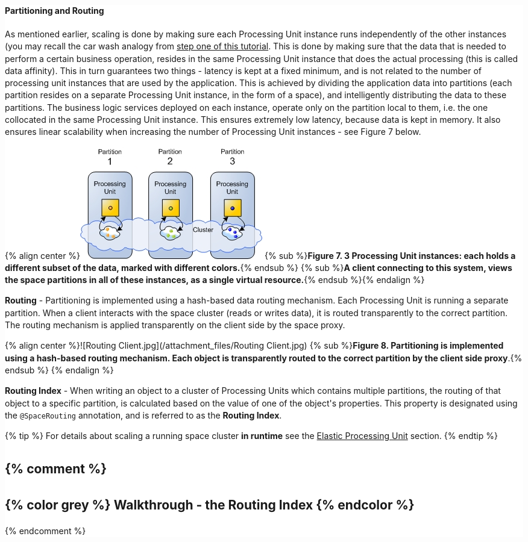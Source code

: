 #### Partitioning and Routing

As mentioned earlier, scaling is done by making sure each Processing Unit instance runs independently of the other instances (you may recall the car wash analogy from [step one of this tutorial](./step-one---using-processing-units-for-scaling.html). This is done by making sure that the data that is needed to perform a certain business operation, resides in the same Processing Unit instance that does the actual processing (this is called data affinity). This in turn guarantees two things - latency is kept at a fixed minimum, and is not related to the number of processing unit instances that are used by the application.
This is achieved by dividing the application data into partitions (each partition resides on a separate Processing Unit instance, in the form of a space), and intelligently distributing the data to these partitions. The business logic services deployed on each instance, operate only on the partition local to them, i.e. the one collocated in the same Processing Unit instance. This ensures extremely low latency, because data is kept in memory. It also ensures linear scalability when increasing the number of Processing Unit instances - see Figure 7 below.

{% align center %}![Partition.jpg](/attachment_files/Partition.jpg)
{% sub %}**Figure 7. 3 Processing Unit instances: each holds a different subset of the data, marked with different colors.**{% endsub %}
{% sub %}**A client connecting to this system, views the space partitions in all of these instances, as a single virtual resource.**{% endsub %}{% endalign %}

**Routing** - Partitioning is implemented using a hash-based data routing mechanism. Each Processing Unit is running a separate partition. When a client interacts with the space cluster (reads or writes data), it is routed transparently to the correct partition. The routing mechanism is applied transparently on the client side by the space proxy.

{% align center %}![Routing Client.jpg](/attachment_files/Routing Client.jpg)
{% sub %}**Figure 8. Partitioning is implemented using a hash-based routing mechanism. Each object is transparently routed to the correct partition by the client side proxy**.{% endsub %}
{% endalign %}

**Routing Index** - When writing an object to a cluster of Processing Units which contains multiple partitions, the routing of that object to a specific partition, is calculated based on the value of one of the object's properties. This property is designated using the `@SpaceRouting` annotation, and is referred to as the **Routing Index**.

{% tip %}
For details about scaling a running space cluster **in runtime** see the [Elastic Processing Unit](./elastic-processing-unit.html) section.
{% endtip %}

{% comment %}
----------------------------------------------------------------------------
{% color grey %}   Walkthrough - the Routing Index
{% endcolor %}
---------------------------------------------------------------------------------
{% endcomment %}
